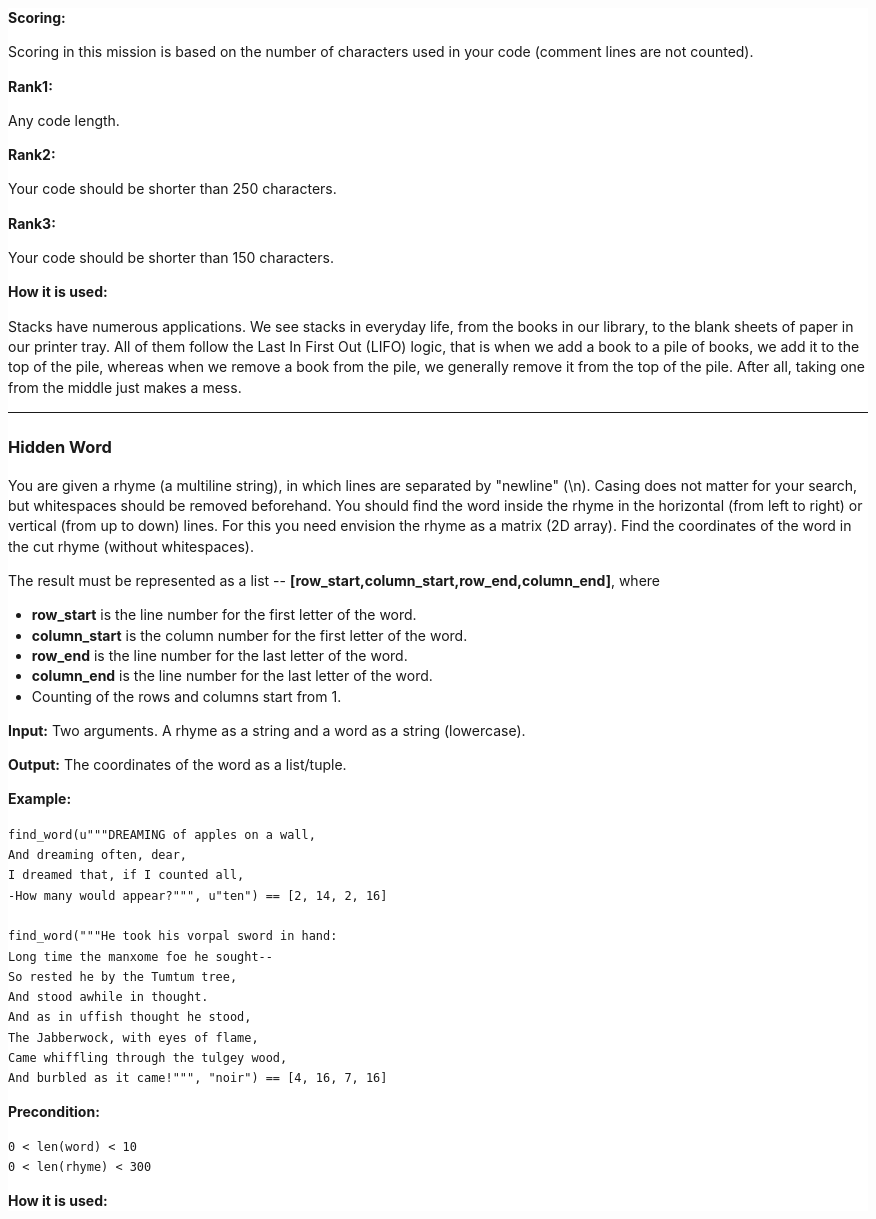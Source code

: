 **Scoring:**

Scoring in this mission is based on the number of characters used in your code (comment lines are not counted).

**Rank1:**

Any code length.

**Rank2:**

Your code should be shorter than 250 characters.

**Rank3:**

Your code should be shorter than 150 characters.

**How it is used:**

Stacks have numerous applications. We see stacks in everyday life, from the books in our library, to the blank sheets of paper in our printer tray. All of them follow the Last In First Out (LIFO) logic, that is when we add a book to a pile of books, we add it to the top of the pile, whereas when we remove a book from the pile, we generally remove it from the top of the pile. After all, taking one from the middle just makes a mess.

-----------
### Hidden Word

You are given a rhyme (a multiline string), in which lines are separated by "newline" (\n). Casing does not matter for your search, but whitespaces should be removed beforehand. You should find the word inside the rhyme in the horizontal (from left to right) or vertical (from up to down) lines. For this you need envision the rhyme as a matrix (2D array). Find the coordinates of the word in the cut rhyme (without whitespaces).

The result must be represented as a list -- **\[row_start,column_start,row_end,column_end\]**, where

- **row_start** is the line number for the first letter of the word.
- **column_start** is the column number for the first letter of the word.
- **row_end** is the line number for the last letter of the word.
- **column_end** is the line number for the last letter of the word.
- Counting of the rows and columns start from 1.

**Input:** Two arguments. A rhyme as a string and a word as a string (lowercase).

**Output:** The coordinates of the word as a list/tuple.

**Example:**
````
find_word(u"""DREAMING of apples on a wall,
And dreaming often, dear,
I dreamed that, if I counted all,
-How many would appear?""", u"ten") == [2, 14, 2, 16]

find_word("""He took his vorpal sword in hand:
Long time the manxome foe he sought--
So rested he by the Tumtum tree,
And stood awhile in thought.
And as in uffish thought he stood,
The Jabberwock, with eyes of flame,
Came whiffling through the tulgey wood,
And burbled as it came!""", "noir") == [4, 16, 7, 16]
````
**Precondition:**
````
0 < len(word) < 10
0 < len(rhyme) < 300
````
**How it is used:**
